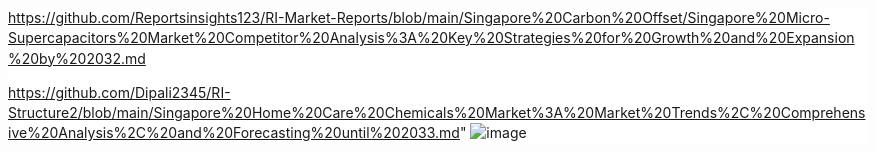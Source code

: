 <a href=https://github.com/Reportsinsights123/RI-Market-Reports/blob/main/Singapore%20Carbon%20Offset/Singapore%20Micro-Supercapacitors%20Market%20Competitor%20Analysis%3A%20Key%20Strategies%20for%20Growth%20and%20Expansion%20by%202032.md>https://github.com/Reportsinsights123/RI-Market-Reports/blob/main/Singapore%20Carbon%20Offset/Singapore%20Micro-Supercapacitors%20Market%20Competitor%20Analysis%3A%20Key%20Strategies%20for%20Growth%20and%20Expansion%20by%202032.md</a>

<a href=https://github.com/Dipali2345/RI-Structure2/blob/main/Singapore%20Home%20Care%20Chemicals%20Market%3A%20Market%20Trends%2C%20Comprehensive%20Analysis%2C%20and%20Forecasting%20until%202033.md>https://github.com/Dipali2345/RI-Structure2/blob/main/Singapore%20Home%20Care%20Chemicals%20Market%3A%20Market%20Trends%2C%20Comprehensive%20Analysis%2C%20and%20Forecasting%20until%202033.md</a>"
![image](https://github.com/user-attachments/assets/61ad5704-b3c3-46bd-bf4f-3c7b52d6529b)
